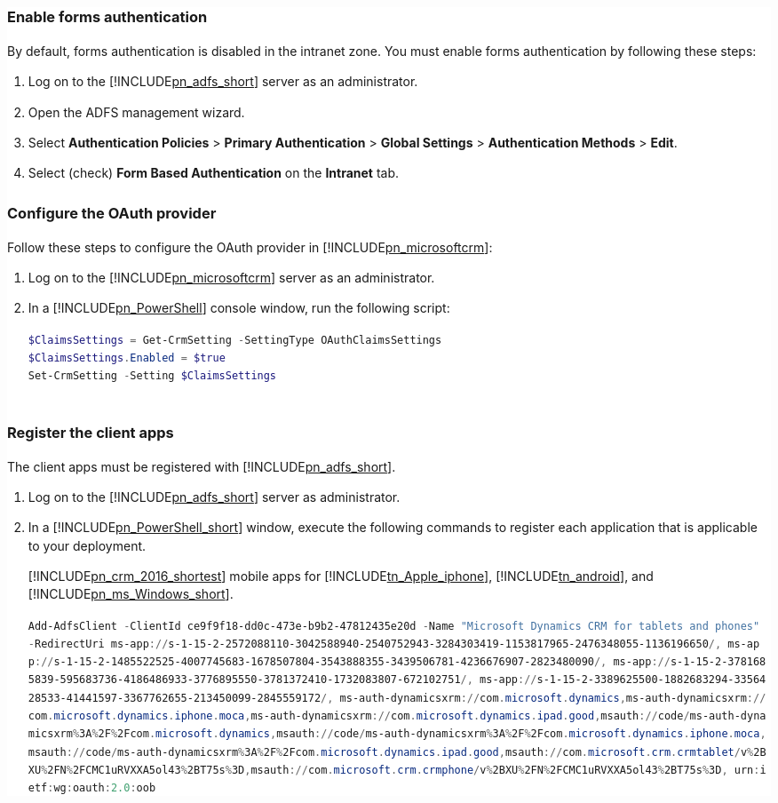   
### Enable forms authentication  
 By default, forms authentication is disabled in the intranet zone. You must enable forms authentication by following these steps:  
  
1.  Log on to the [!INCLUDE[pn_adfs_short](../includes/pn-adfs-short.md)] server as an administrator.  
  
2.  Open the ADFS management wizard.  
  
3.  Select **Authentication Policies** > **Primary Authentication** > **Global Settings** > **Authentication Methods** > **Edit**.  
  
4.  Select (check) **Form Based Authentication** on the **Intranet** tab.  
  
### Configure the OAuth provider  
 Follow these steps to configure the OAuth provider in [!INCLUDE[pn_microsoftcrm](../includes/pn-microsoftcrm.md)]:  
  
1.  Log on to the [!INCLUDE[pn_microsoftcrm](../includes/pn-microsoftcrm.md)] server as an administrator.  
  
2.  In a [!INCLUDE[pn_PowerShell](../includes/pn-powershell.md)] console window, run the following script:  
  
    ```powershell  
    $ClaimsSettings = Get-CrmSetting -SettingType OAuthClaimsSettings  
    $ClaimsSettings.Enabled = $true  
    Set-CrmSetting -Setting $ClaimsSettings  
  
    ```  
  
### Register the client apps  
 The client apps must be registered with [!INCLUDE[pn_adfs_short](../includes/pn-adfs-short.md)].  
  
1.  Log on to the [!INCLUDE[pn_adfs_short](../includes/pn-adfs-short.md)] server as administrator.  
  
2.  In a [!INCLUDE[pn_PowerShell_short](../includes/pn-powershell-short.md)] window, execute the following commands to register each application that is applicable to your deployment.  
  
     [!INCLUDE[pn_crm_2016_shortest](../includes/pn-crm-2016-shortest.md)] mobile apps for [!INCLUDE[tn_Apple_iphone](../includes/tn-apple-iphone.md)], [!INCLUDE[tn_android](../includes/tn-android.md)], and [!INCLUDE[pn_ms_Windows_short](../includes/pn-ms-windows-short.md)].  
  
    ```powershell  
    Add-AdfsClient -ClientId ce9f9f18-dd0c-473e-b9b2-47812435e20d -Name "Microsoft Dynamics CRM for tablets and phones" -RedirectUri ms-app://s-1-15-2-2572088110-3042588940-2540752943-3284303419-1153817965-2476348055-1136196650/, ms-app://s-1-15-2-1485522525-4007745683-1678507804-3543888355-3439506781-4236676907-2823480090/, ms-app://s-1-15-2-3781685839-595683736-4186486933-3776895550-3781372410-1732083807-672102751/, ms-app://s-1-15-2-3389625500-1882683294-3356428533-41441597-3367762655-213450099-2845559172/, ms-auth-dynamicsxrm://com.microsoft.dynamics,ms-auth-dynamicsxrm://com.microsoft.dynamics.iphone.moca,ms-auth-dynamicsxrm://com.microsoft.dynamics.ipad.good,msauth://code/ms-auth-dynamicsxrm%3A%2F%2Fcom.microsoft.dynamics,msauth://code/ms-auth-dynamicsxrm%3A%2F%2Fcom.microsoft.dynamics.iphone.moca,msauth://code/ms-auth-dynamicsxrm%3A%2F%2Fcom.microsoft.dynamics.ipad.good,msauth://com.microsoft.crm.crmtablet/v%2BXU%2FN%2FCMC1uRVXXA5ol43%2BT75s%3D,msauth://com.microsoft.crm.crmphone/v%2BXU%2FN%2FCMC1uRVXXA5ol43%2BT75s%3D, urn:ietf:wg:oauth:2.0:oob  
    ```  
  